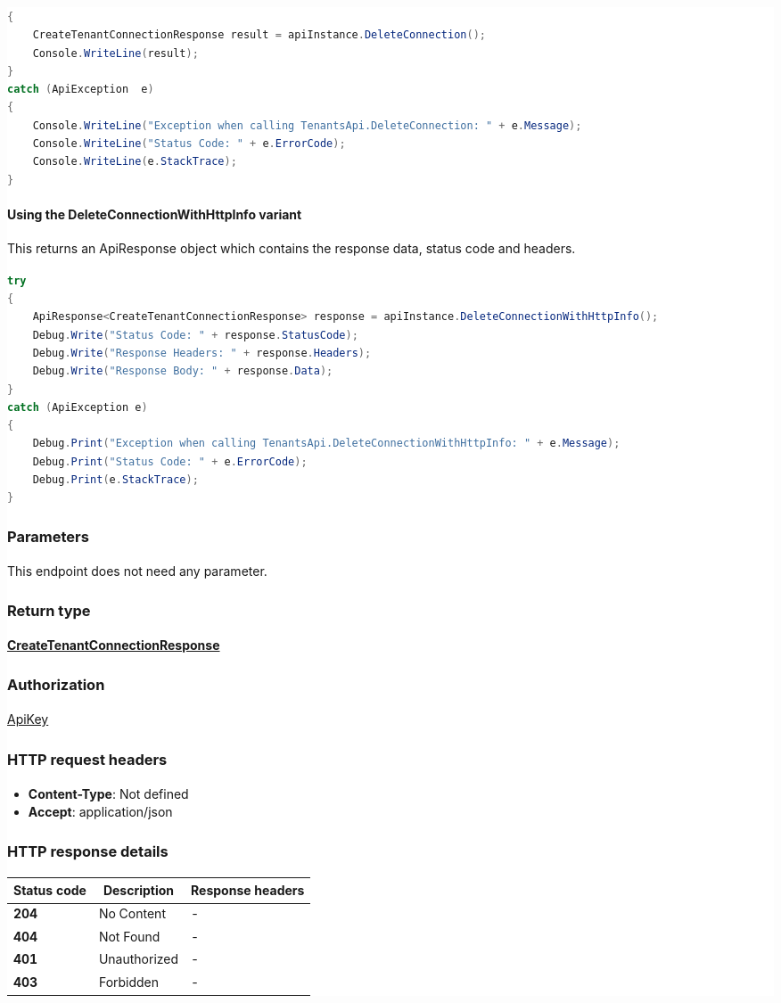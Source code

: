```csharp
{
    CreateTenantConnectionResponse result = apiInstance.DeleteConnection();
    Console.WriteLine(result);
}
catch (ApiException  e)
{
    Console.WriteLine("Exception when calling TenantsApi.DeleteConnection: " + e.Message);
    Console.WriteLine("Status Code: " + e.ErrorCode);
    Console.WriteLine(e.StackTrace);
}
```

#### Using the DeleteConnectionWithHttpInfo variant
This returns an ApiResponse object which contains the response data, status code and headers.

```csharp
try
{
    ApiResponse<CreateTenantConnectionResponse> response = apiInstance.DeleteConnectionWithHttpInfo();
    Debug.Write("Status Code: " + response.StatusCode);
    Debug.Write("Response Headers: " + response.Headers);
    Debug.Write("Response Body: " + response.Data);
}
catch (ApiException e)
{
    Debug.Print("Exception when calling TenantsApi.DeleteConnectionWithHttpInfo: " + e.Message);
    Debug.Print("Status Code: " + e.ErrorCode);
    Debug.Print(e.StackTrace);
}
```

### Parameters
This endpoint does not need any parameter.
### Return type

[**CreateTenantConnectionResponse**](CreateTenantConnectionResponse.md)

### Authorization

[ApiKey](../README.md#ApiKey)

### HTTP request headers

 - **Content-Type**: Not defined
 - **Accept**: application/json


### HTTP response details
| Status code | Description | Response headers |
|-------------|-------------|------------------|
| **204** | No Content |  -  |
| **404** | Not Found |  -  |
| **401** | Unauthorized |  -  |
| **403** | Forbidden |  -  |
